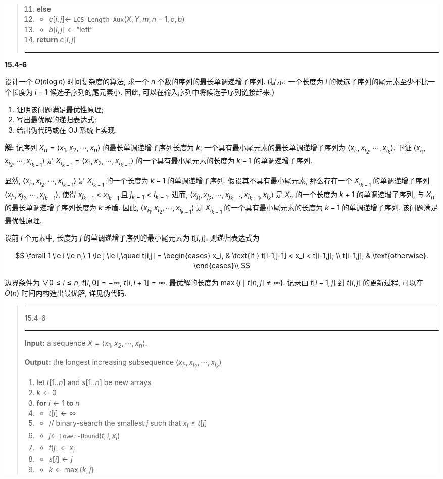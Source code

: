 > 11. **else**
> 12. - $c[i, j] \gets$ `LCS-Length-Aux`$(X, Y, m, n-1, c, b)$
> 13. - $b[i, j] \gets \text{``left''}$
> 14. **return** $c[i, j]$
>
> <hr />

</div>

<div class='prob'>

**15.4-6**

<div>

设计一个 $O(n\log n)$ 时间复杂度的算法, 求一个 $n$ 个数的序列的最长单调递增子序列. (提示: 一个长度为 $i$ 的候选子序列的尾元素至少不比一个长度为 $i-1$ 候选子序列的尾元素小. 因此, 可以在输入序列中将候选子序列链接起来.)

1. 证明该问题满足最优性原理;
2. 写出最优解的递归表达式;
3. 给出伪代码或在 OJ 系统上实现.

</div>

</div>

<div class='sol'>

**解:** 记序列 $X_n = \langle x_1, x_2, \cdots, x_n\rangle$ 的最长单调递增子序列长度为 $k$, 一个具有最小尾元素的最长单调递增子序列为 $\langle x_{i_1}, x_{i_2}, \cdots, x_{i_k}\rangle$. 下证 $\langle x_{i_1}, x_{i_2}, \cdots, x_{i_{k-1}}\rangle$ 是 $X_{i_{k-1}} = \langle x_1, x_2, \cdots, x_{i_{k-1}}\rangle$ 的一个具有最小尾元素的长度为 $k-1$ 的单调递增子序列.

显然, $\langle x_{i_1}, x_{i_2}, \cdots, x_{i_{k-1}}\rangle$ 是 $X_{i_{k-1}}$ 的一个长度为 $k-1$ 的单调递增子序列. 假设其不具有最小尾元素, 那么存在一个 $X_{i_{k-1}}$ 的单调递增子序列 $\langle x_{j_1}, x_{j_2}, \cdots, x_{j_{k-1}}\rangle$, 使得 $x_{j_{k-1}} < x_{i_{k-1}}$ 且 $j_{k-1} < i_{k-1}$. 进而, $\langle x_{j_1}, x_{j_2}, \cdots, x_{j_{k-1}}, x_{i_{k-1}}, x_{i_k}\rangle$ 是 $X_n$ 的一个长度为 $k+1$ 的单调递增子序列, 与 $X_n$ 的最长单调递增子序列长度为 $k$ 矛盾. 因此, $\langle x_{i_1}, x_{i_2}, \cdots, x_{i_{k-1}}\rangle$ 是 $X_{i_{k-1}}$ 的一个具有最小尾元素的长度为 $k-1$ 的单调递增子序列. 该问题满足最优性原理.

设前 $i$ 个元素中, 长度为 $j$ 的单调递增子序列的最小尾元素为 $t[i,j]$. 则递归表达式为

$$
\forall 1 \le i \le n,\ 1 \le j \le i,\quad
t[i,j] = \begin{cases}
    x_i, & \text{if } t[i-1,j-1] < x_i < t[i-1,j]; \\
    t[i-1,j], & \text{otherwise}.
\end{cases}\\
$$

<p class='noindent' />

边界条件为 $\forall 0 \le i \le n,\  t[i,0] = -\infty,\  t[i,i+1] = \infty.$ 最优解的长度为 $\max\{j \mid t[n,j] \ne \infty\}$. 记录由 $t[i-1,j]$ 到 $t[i,j]$ 的更新过程, 可以在 $O(n)$ 时间内构造出最优解, 详见伪代码.

> <hr />
> <div class='algo' /> 15.4-6
> <hr class='midrule' />
>
> **Input:** a sequence $X = \langle x_1, x_2, \cdots, x_n\rangle$.
>
> **Output:** the longest increasing subsequence $\langle x_{i_1}, x_{i_2}, \cdots, x_{i_k}\rangle$
>
> 1. let $t[1..n]$ and $s[1..n]$ be new arrays
> 2. $k \gets 0$
> 3. **for** $i \gets 1$ **to** $n$
> 4. - $t[i] \gets \infty$
> 5. - // binary-search the smallest $j$ such that $x_i \le t[j]$
> 6. - $j \gets$ `Lower-Bound`$(t, i, x_i)$
> 7. - $t[j] \gets x_i$
> 8. - $s[i] \gets j$
> 9. - $k \gets \max\{k,j\}$